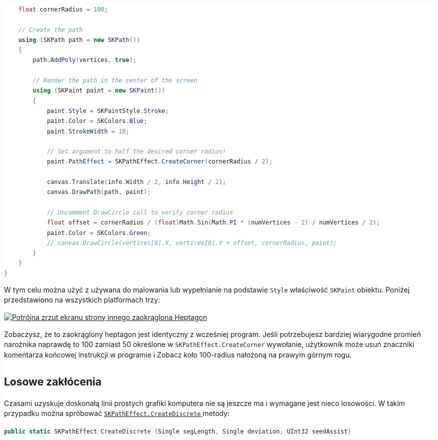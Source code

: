 ```csharp
    float cornerRadius = 100;

    // Create the path
    using (SKPath path = new SKPath())
    {
        path.AddPoly(vertices, true);

        // Render the path in the center of the screen
        using (SKPaint paint = new SKPaint())
        {
            paint.Style = SKPaintStyle.Stroke;
            paint.Color = SKColors.Blue;
            paint.StrokeWidth = 10;

            // Set argument to half the desired corner radius!
            paint.PathEffect = SKPathEffect.CreateCorner(cornerRadius / 2);

            canvas.Translate(info.Width / 2, info.Height / 2);
            canvas.DrawPath(path, paint);

            // Uncomment DrawCircle call to verify corner radius
            float offset = cornerRadius / (float)Math.Sin(Math.PI * (numVertices - 2) / numVertices / 2);
            paint.Color = SKColors.Green;
            // canvas.DrawCircle(vertices[0].X, vertices[0].Y + offset, cornerRadius, paint);
        }
    }
}
```

W tym celu można użyć z używana do malowania lub wypełnianie na podstawie `Style` właściwość `SKPaint` obiektu. Poniżej przedstawiono na wszystkich platformach trzy:

[![](effects-images/anotherroundedheptagon-small.png "Potrójna zrzut ekranu strony innego zaokrąglona Heptagon")](effects-images/anotherroundedheptagon-large.png#lightbox "Potrójna zrzut ekranu strony innego Heptagon zaokrąglona")

Zobaczysz, że to zaokrąglony heptagon jest identyczny z wcześniej program. Jeśli potrzebujesz bardziej wiarygodne promień narożnika naprawdę to 100 zamiast 50 określone w `SKPathEffect.CreateCorner` wywołanie, użytkownik może usuń znaczniki komentarza końcowej instrukcji w programie i Zobacz koło 100-radius nałożoną na prawym górnym rogu.

## <a name="random-jitter"></a>Losowe zakłócenia

Czasami uzyskuje doskonałą linii prostych grafiki komputera nie są jeszcze ma i wymagane jest nieco losowości. W takim przypadku można spróbować [ `SKPathEffect.CreateDiscrete` ](https://developer.xamarin.com/api/member/SkiaSharp.SKPathEffect.CreateDiscrete/p/System.Single/System.Single/System.UInt32/) metody:

```csharp
public static SKPathEffect CreateDiscrete (Single segLength, Single deviation, UInt32 seedAssist)
```

